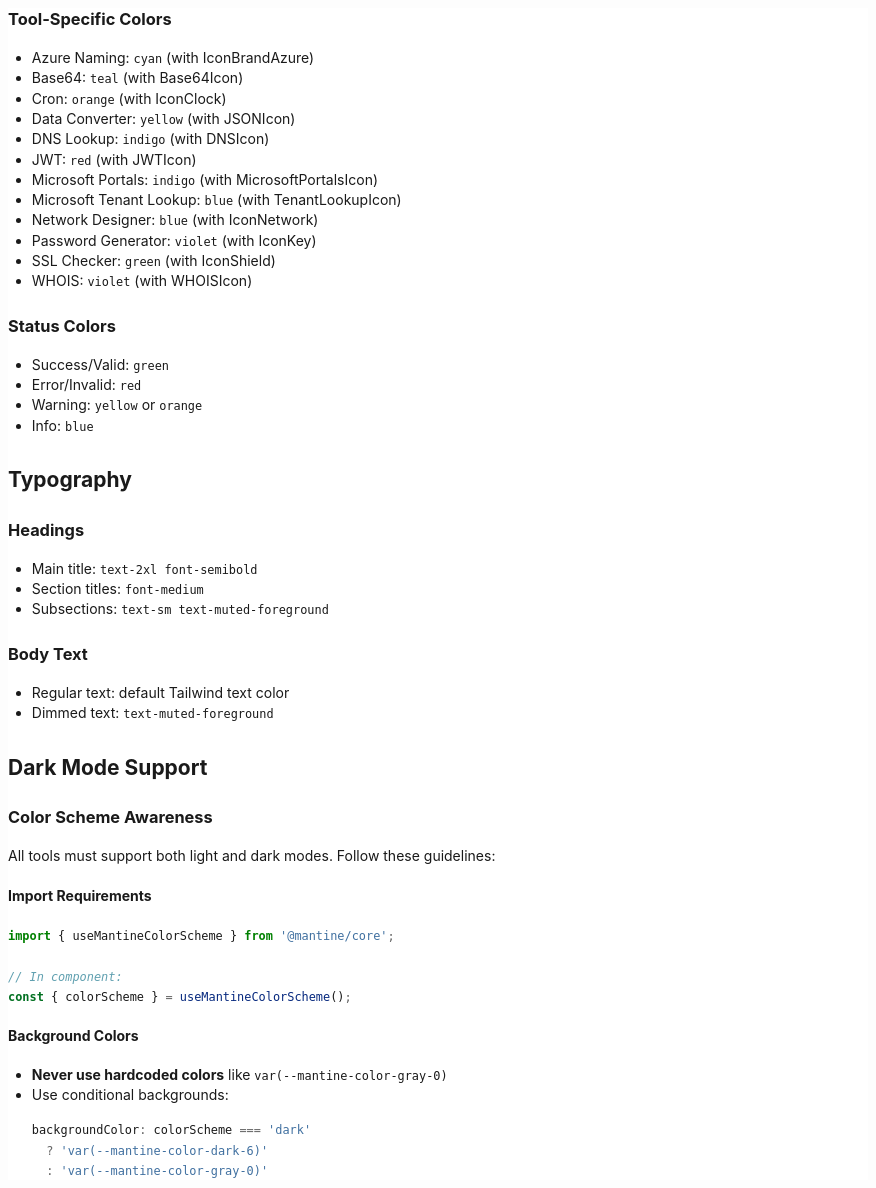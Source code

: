 ### Tool-Specific Colors
- Azure Naming: `cyan` (with IconBrandAzure)
- Base64: `teal` (with Base64Icon)
- Cron: `orange` (with IconClock)
- Data Converter: `yellow` (with JSONIcon)
- DNS Lookup: `indigo` (with DNSIcon)
- JWT: `red` (with JWTIcon)
- Microsoft Portals: `indigo` (with MicrosoftPortalsIcon)
- Microsoft Tenant Lookup: `blue` (with TenantLookupIcon)
- Network Designer: `blue` (with IconNetwork)
- Password Generator: `violet` (with IconKey)
- SSL Checker: `green` (with IconShield)
- WHOIS: `violet` (with WHOISIcon)

### Status Colors
- Success/Valid: `green`
- Error/Invalid: `red`
- Warning: `yellow` or `orange`
- Info: `blue`

## Typography

### Headings
- Main title: `text-2xl font-semibold`
- Section titles: `font-medium`
- Subsections: `text-sm text-muted-foreground`

### Body Text
- Regular text: default Tailwind text color
- Dimmed text: `text-muted-foreground`

## Dark Mode Support

### Color Scheme Awareness
All tools must support both light and dark modes. Follow these guidelines:

#### Import Requirements
```jsx
import { useMantineColorScheme } from '@mantine/core';

// In component:
const { colorScheme } = useMantineColorScheme();
```

#### Background Colors
- **Never use hardcoded colors** like `var(--mantine-color-gray-0)`
- Use conditional backgrounds:
  ```jsx
  backgroundColor: colorScheme === 'dark' 
    ? 'var(--mantine-color-dark-6)' 
    : 'var(--mantine-color-gray-0)'
  ```
